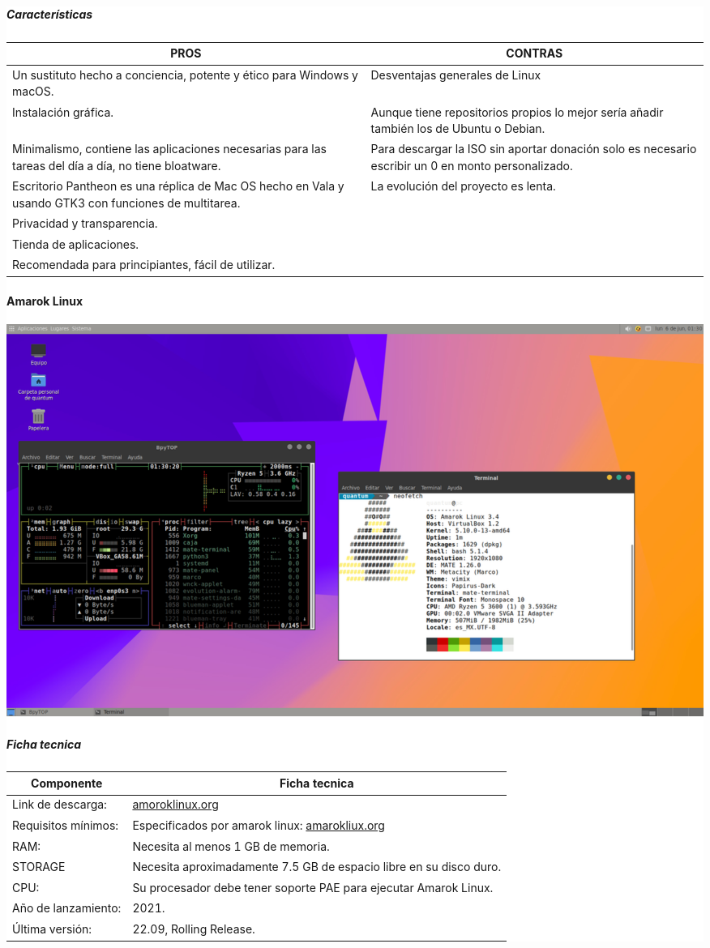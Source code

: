 
##### Características

| PROS | CONTRAS |
|-|-|
| Un sustituto hecho a conciencia, potente y ético para Windows y macOS. | Desventajas generales de Linux |
| Instalación gráfica. | Aunque tiene repositorios propios lo mejor sería añadir también los de Ubuntu o Debian. |
| Minimalismo, contiene las aplicaciones necesarias para las tareas del día a día, no tiene bloatware. | Para descargar la ISO sin aportar donación solo es necesario escribir un 0 en monto personalizado. |
| Escritorio Pantheon es una réplica de Mac OS hecho en Vala y usando GTK3 con funciones de multitarea. | La evolución del proyecto es lenta. |
| Privacidad y transparencia. |
| Tienda de aplicaciones. |
| Recomendada para principiantes, fácil de utilizar. |

#### Amarok Linux

<img src="/img/in-post/guias/os_guide/gnu_os/amarok.png" onclick="window.open(this.src)">

##### Ficha tecnica

| Componente | Ficha tecnica |
|-|-|
| Link de descarga: | <a href="https://amaroklinux.org/download/">amoroklinux.org</a> |
| Requisitos mínimos: | Especificados por amarok linux: <a href="https://es.osdn.net/projects/amaroklinux/releases/">amarokliux.org</a> |
| RAM: | Necesita al menos 1 GB de memoria. |
| STORAGE |Necesita aproximadamente 7.5 GB de espacio libre en su disco duro. |
| CPU: | Su procesador debe tener soporte PAE para ejecutar Amarok Linux. |
| Año de lanzamiento: | 2021. |
| Última versión: | 22.09, Rolling Release. |